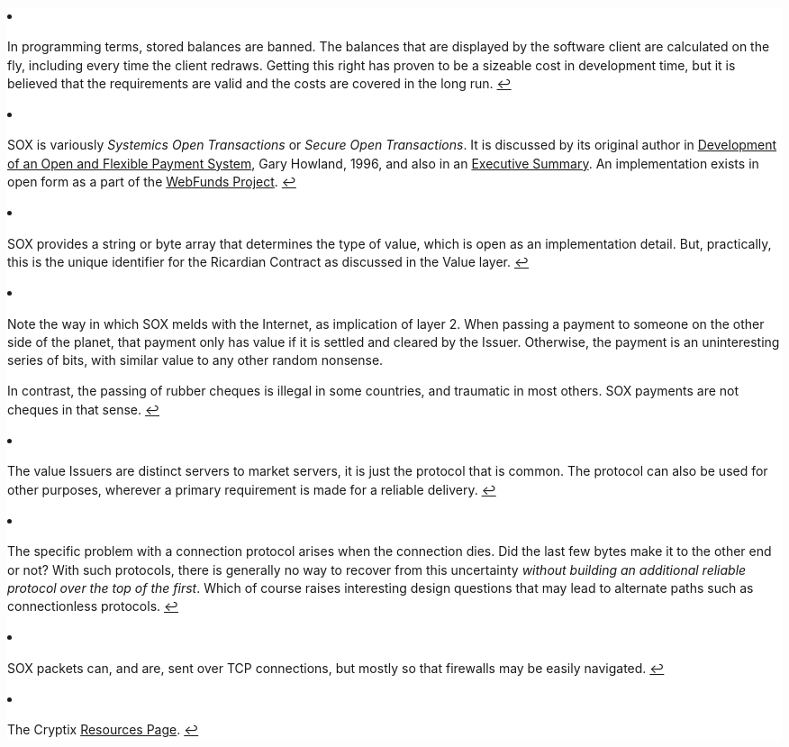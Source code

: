   <li id="fn55">
    <p>In programming terms, stored balances are banned. The balances that are displayed by the software client are calculated on the fly, including every time the client redraws. Getting this right has proven to be a sizeable cost in development time, but it is believed that the requirements are valid and the costs are covered in the long run.&nbsp;<a href="#ref55">↩</a></p>
  </li>

  <li id="fn56">
    <p>SOX is variously <em>Systemics Open Transactions</em> or <em>Secure Open Transactions</em>. It is discussed by its original author in <a href="http://www.systemics.com/docs/sox/overview.html">Development of an Open and Flexible Payment System</a>, Gary Howland, 1996, and also in an <a href="http://www.systemics.com/docs/sox/execsummary.html">Executive Summary</a>. An implementation exists in open form as a part of the <a href="http://www.webfunds.org/">WebFunds Project</a>.&nbsp;<a href="#ref56">↩</a></p>
  </li>

  <li id="fn57">
    <p>SOX provides a string or byte array that determines the type of value, which is open as an implementation detail. But, practically, this is the unique identifier for the Ricardian Contract as discussed in the Value layer.&nbsp;<a href="#ref57">↩</a></p>
  </li>

  <li id="fn58">
    <p>Note the way in which SOX melds with the Internet, as implication of layer 2. When passing a payment to someone on the other side of the planet, that payment only has value if it is settled and cleared by the Issuer. Otherwise, the payment is an uninteresting series of bits, with similar value to any other random nonsense.</p>
    <p>In contrast, the passing of rubber cheques is illegal in some countries, and traumatic in most others. SOX payments are not cheques in that sense.&nbsp;<a href="#ref58">↩</a></p>
  </li>

  <li id="fn59">
    <p>The value Issuers are distinct servers to market servers, it is just the protocol that is common. The protocol can also be used for other purposes, wherever a primary requirement is made for a reliable delivery.&nbsp;<a href="#ref59">↩</a></p>
  </li>

  <li id="fn60">
    <p>The specific problem with a connection protocol arises when the connection dies. Did the last few bytes make it to the other end or not? With such protocols, there is generally no way to recover from this uncertainty <em>without building an additional reliable protocol over the top of the first</em>. Which of course raises interesting design questions that may lead to alternate paths such as connectionless protocols.&nbsp;<a href="#ref60">↩</a></p>
  </li>

  <li id="fn61">
    <p>SOX packets can, and are, sent over TCP connections, but mostly so that firewalls may be easily navigated.&nbsp;<a href="#ref61">↩</a></p>
  </li>

  <li id="fn62">
    <p>The Cryptix <a href="http://www.cryptix.org/resources.html">Resources Page</a>.&nbsp;<a href="#ref62">↩</a></p>
  </li>
